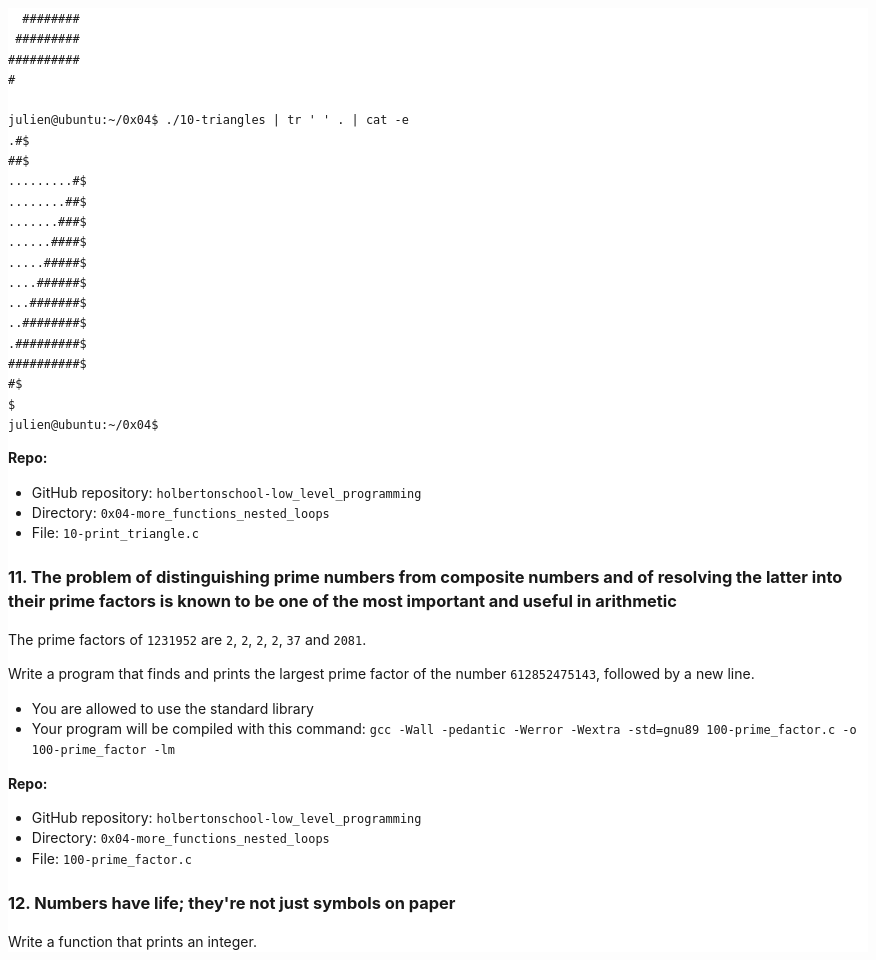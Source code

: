 ```
  ########
 #########
##########
#

julien@ubuntu:~/0x04$ ./10-triangles | tr ' ' . | cat -e
.#$
##$
.........#$
........##$
.......###$
......####$
.....#####$
....######$
...#######$
..########$
.#########$
##########$
#$
$
julien@ubuntu:~/0x04$

```

**Repo:**

-   GitHub repository:  `holbertonschool-low_level_programming`
-   Directory:  `0x04-more_functions_nested_loops`
-   File:  `10-print_triangle.c`

### 11. The problem of distinguishing prime numbers from composite numbers and of resolving the latter into their prime factors is known to be one of the most important and useful in arithmetic

The prime factors of  `1231952`  are  `2`,  `2`,  `2`,  `2`,  `37`  and  `2081`.

Write a program that finds and prints the largest prime factor of the number  `612852475143`, followed by a new line.

-   You are allowed to use the standard library
-   Your program will be compiled with this command:  `gcc -Wall -pedantic -Werror -Wextra -std=gnu89 100-prime_factor.c -o 100-prime_factor -lm`

**Repo:**

-   GitHub repository:  `holbertonschool-low_level_programming`
-   Directory:  `0x04-more_functions_nested_loops`
-   File:  `100-prime_factor.c`

### 12. Numbers have life; they're not just symbols on paper

Write a function that prints an integer.
